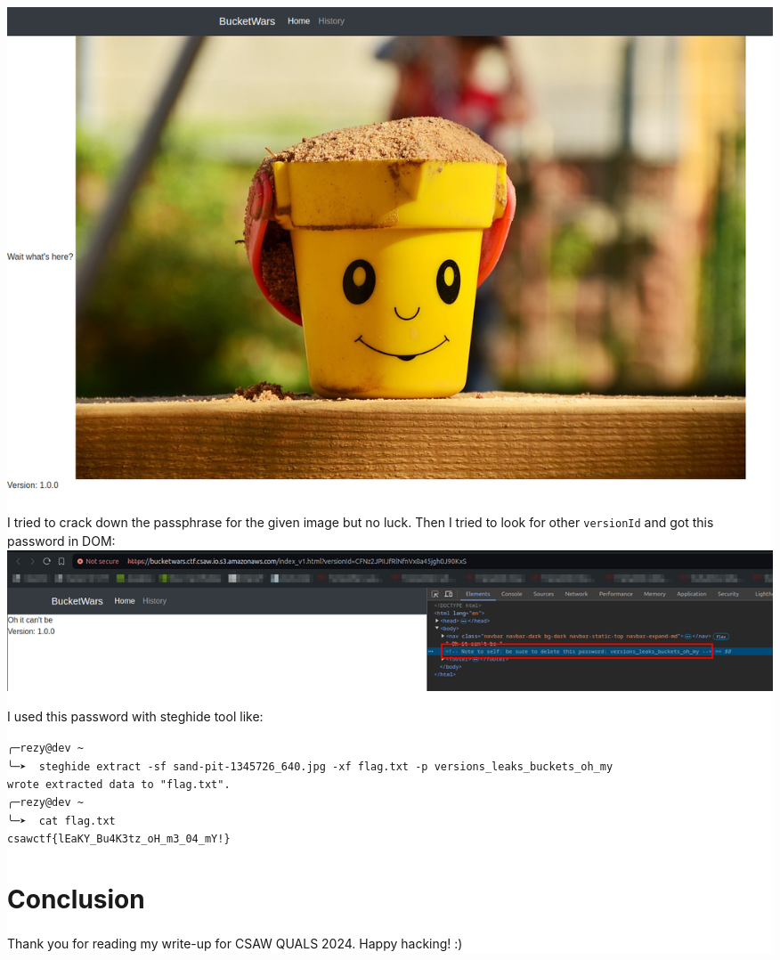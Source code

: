 ![](Pasted%20image%2020240908214954.png)

I tried to crack down the passphrase for the given image but no luck. Then I tried to look for other `versionId` and  got this password in DOM:
![](Pasted%20image%2020240908215157.png)

I used this password with steghide tool like:
```
╭─rezy@dev ~  
╰─➤  steghide extract -sf sand-pit-1345726_640.jpg -xf flag.txt -p versions_leaks_buckets_oh_my                     
wrote extracted data to "flag.txt".
╭─rezy@dev ~  
╰─➤  cat flag.txt 
csawctf{lEaKY_Bu4K3tz_oH_m3_04_mY!}
```

# Conclusion
Thank you for reading my write-up for CSAW QUALS 2024. 
Happy hacking! :)

